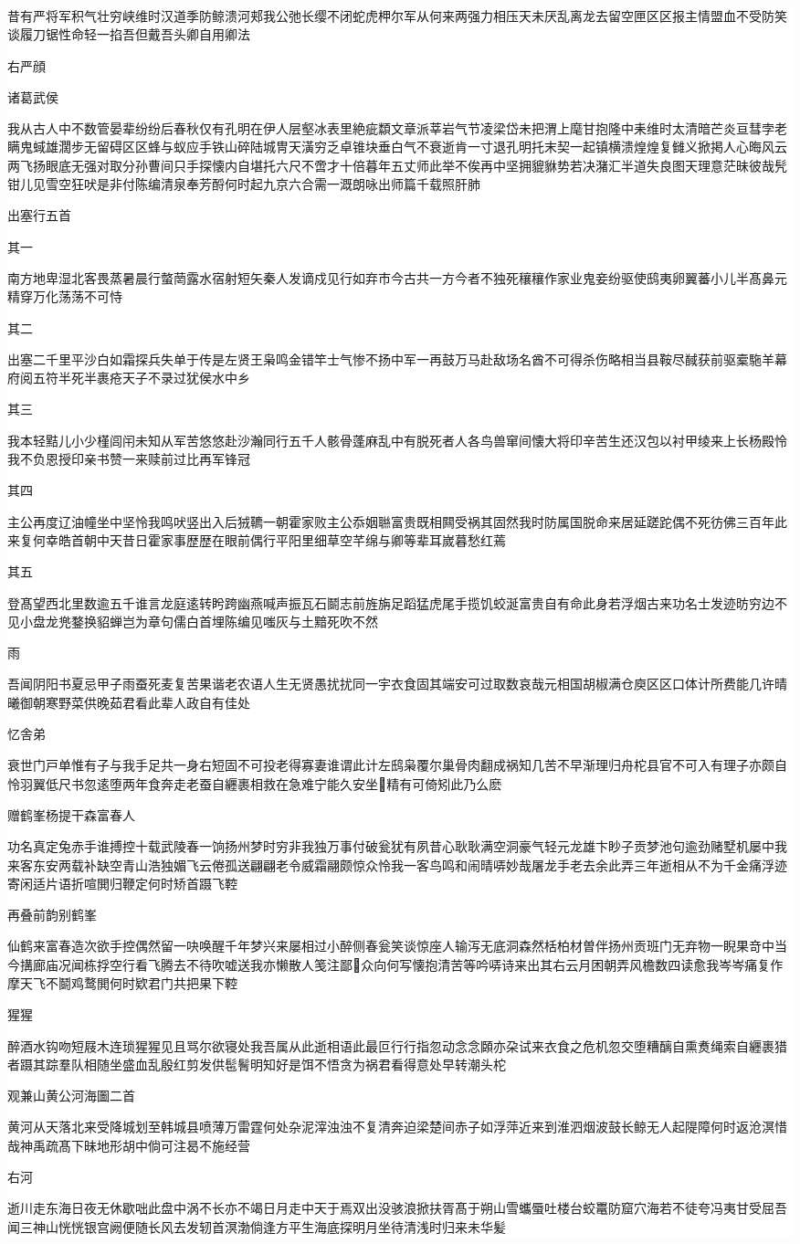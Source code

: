 昔有严将军积气壮穷峡维时汉道季防鲸溃河郏我公弛长缨不闭蛇虎柙尔军从何来两强力相压天未厌乱离龙去留空匣区区报主情盟血不受防笑谈履刀锯性命轻一掐吾但戴吾头卿自用卿法  

右严顔  

诸葛武侯  

我从古人中不数管晏辈纷纷后春秋仅有孔明在伊人层壑冰表里絶疵纇文章派莘岩气节凌梁岱未把渭上麾甘抱隆中耒维时太清暗芒炎亘彗孛老瞒鬼蜮雄濶步无留碍区区蜂与蚁应手铁山碎陆城冑天潢穷乏卓锥块垂白气不衰逝肯一寸退孔明托末契一起镇横溃煌煌复雠义掀掲人心晦风云两飞扬眼底无强对取分孙曹间只手探懐内自堪托六尺不啻才十倍暮年五丈师此举不俟再中坚拥貔貅势若决潴汇半道失良图天理意茫昧彼哉髠钳儿见雪空狂吠是非付陈编清泉奉芳酹何时起九京六合需一溉朗咏出师篇千载照肝肺  

出塞行五首  

其一  

南方地卑湿北客畏蒸暑晨行螫菵露水宿射短矢秦人发谪戍见行如弃市今古共一方今者不独死穰穰作家业鬼妾纷驱使鸱夷卵翼蕃小儿半髙鼻元精穿万化荡荡不可恃  

其二  

出塞二千里平沙白如霜探兵失单于传是左贤王枭鸣金错竿士气惨不扬中军一再鼓万马赴敌场名酋不可得杀伤略相当县鞍尽馘获前驱槖駞羊幕府阅五符半死半裹疮天子不录过犹侯水中乡  

其三  

我本轻黠儿小少槿闾闬未知从军苦悠悠赴沙瀚同行五千人骸骨蓬麻乱中有脱死者人各鸟兽窜间懐大将印辛苦生还汉包以衬甲绫来上长杨殿怜我不负恩授印亲书赞一来赎前过比再军锋冠  

其四  

主公再度辽油幢坐中坚怜我鸣吠竖出入后狨韀一朝霍家败主公忝姻聮富贵既相闗受祸其固然我时防属国脱命来居延蹉跎偶不死彷佛三百年此来复何幸皓首朝中天昔日霍家事歴歴在眼前偶行平阳里细草空芊绵与卿等辈耳嵗暮愁红蔫  

其五  

登髙望西北里数逾五千谁言龙庭逺转盻跨幽燕喊声振瓦石鬬志前旌旃足蹈猛虎尾手揽饥蛟涎富贵自有命此身若浮烟古来功名士发迹昉穷边不见小盘龙兠鍪换貂蝉岂为章句儒白首埋陈编见嗤灰与土黯死吹不然  

雨  

吾闻阴阳书夏忌甲子雨蚕死麦复苦果谐老农语人生无贤愚扰扰同一宇衣食固其端安可过取数哀哉元相国胡椒满仓庾区区口体计所费能几许晴曦御朝寒野菜供晚茹君看此辈人政自有佳处  

忆舎弟  

衰世门戸单惟有子与我手足共一身右短固不可投老得寡妻谁谓此计左鸱枭覆尔巢骨肉翻成祸知几苦不早渐理归舟柁县官不可入有理子亦颇自怜羽翼低尺书忽逺堕两年食奔走老蚕自纒裹相救在急难宁能久安坐精有可倚矧此乃么麽  

赠鹤峯杨提干森富春人  

功名真定兔赤手谁搏控十载武陵春一饷扬州梦时穷非我独万事付破瓮犹有夙昔心耿耿满空洞豪气轻元龙雄卞眇子贡梦池句逾劲赌墅机屡中我来客东安两载补缺空青山浩独媚飞云倦孤送翩翩老令威霜翮颇惊众怜我一客鸟鸣和闹晴哢妙哉屠龙手老去余此弄三年逝相从不为千金痛浮迹寄闲适片语折喧閧归鞭定何时矫首蹑飞鞚  

再叠前韵别鹤峯  

仙鹤来富春造次欲手控偶然留一吷唤醒千年梦兴来屡相过小醉侧春瓮笑谈惊座人输泻无底洞森然栝柏材曽伴扬州贡班门无弃物一睨果竒中当今搆廊庙况闻栋捊空行看飞腾去不待吹嘘送我亦懒散人笺注鄙众向何写懐抱清苦等吟哢诗来出其右云月困朝弄风檐数四读愈我岑岑痛复作摩天飞不鬬鸡鹜閧何时欵君门共把果下鞚  

猩猩  

醉酒水钩吻短屐木连琐猩猩见且骂尔欲寝处我吾属从此逝相语此最叵行行指忽动念念頥亦朶试来衣食之危机忽交堕糟醨自熏煑绳索自纒裹猎者蹑其踪羣队相随坐盛血乱殷红剪发供髢鬌明知好是饵不悟贪为祸君看得意处早转潮头柁  

观兼山黄公河海圗二首  

黄河从天落北来受降城划至韩城县喷薄万雷霆何处杂泥滓浊浊不复清奔迫梁楚间赤子如浮萍近来到淮泗烟波鼓长鲸无人起隄障何时返沧溟惜哉神禹疏髙下昧地形胡中倘可注曷不施经营  

右河  

逝川走东海日夜无休歇咄此盘中涡不长亦不竭日月走中天于焉双出没骇浪掀扶胥髙于朔山雪蠵蜃吐楼台蛟鼍防窟穴海若不徒夸冯夷甘受屈吾闻三神山恍恍银宫阙便随长风去发轫首溟渤倘逢方平生海底探明月坐待清浅时归来未华髪  
